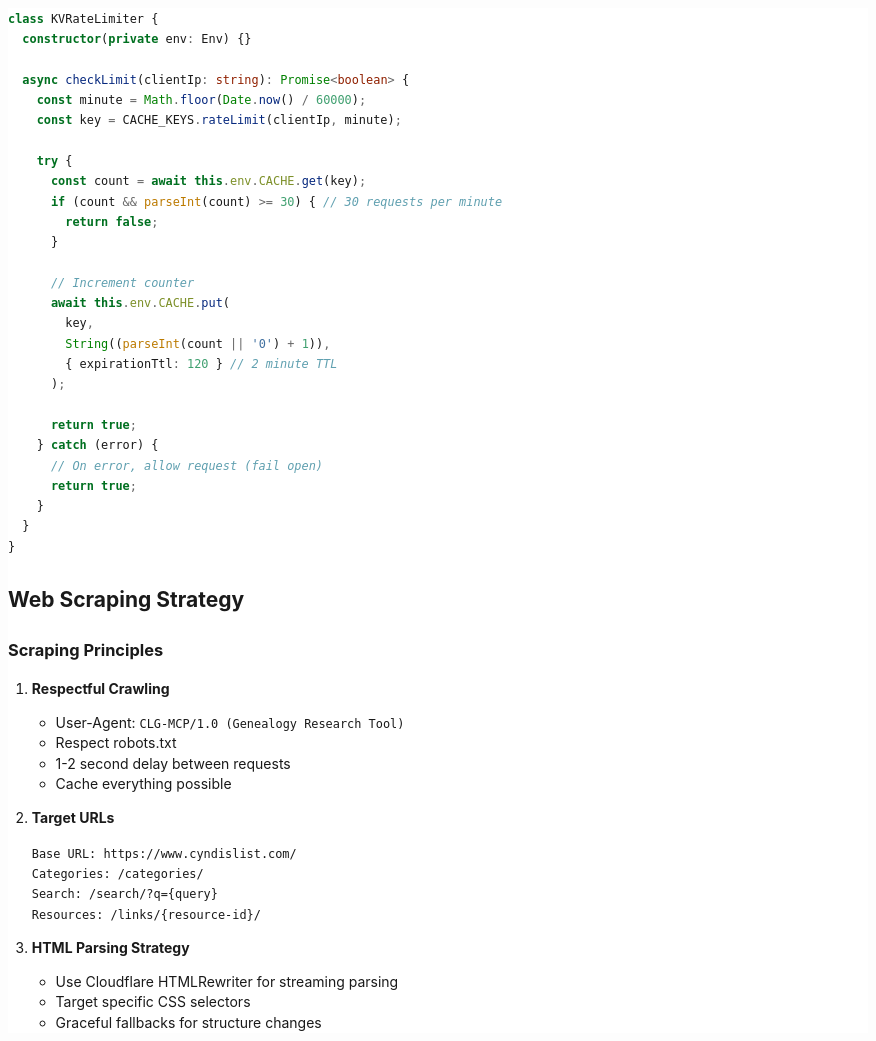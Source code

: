 ```typescript
class KVRateLimiter {
  constructor(private env: Env) {}

  async checkLimit(clientIp: string): Promise<boolean> {
    const minute = Math.floor(Date.now() / 60000);
    const key = CACHE_KEYS.rateLimit(clientIp, minute);
    
    try {
      const count = await this.env.CACHE.get(key);
      if (count && parseInt(count) >= 30) { // 30 requests per minute
        return false;
      }
      
      // Increment counter
      await this.env.CACHE.put(
        key, 
        String((parseInt(count || '0') + 1)),
        { expirationTtl: 120 } // 2 minute TTL
      );
      
      return true;
    } catch (error) {
      // On error, allow request (fail open)
      return true;
    }
  }
}
```

## Web Scraping Strategy

### Scraping Principles

1. **Respectful Crawling**
   - User-Agent: `CLG-MCP/1.0 (Genealogy Research Tool)`
   - Respect robots.txt
   - 1-2 second delay between requests
   - Cache everything possible

2. **Target URLs**
   ```
   Base URL: https://www.cyndislist.com/
   Categories: /categories/
   Search: /search/?q={query}
   Resources: /links/{resource-id}/
   ```

3. **HTML Parsing Strategy**
   - Use Cloudflare HTMLRewriter for streaming parsing
   - Target specific CSS selectors
   - Graceful fallbacks for structure changes
